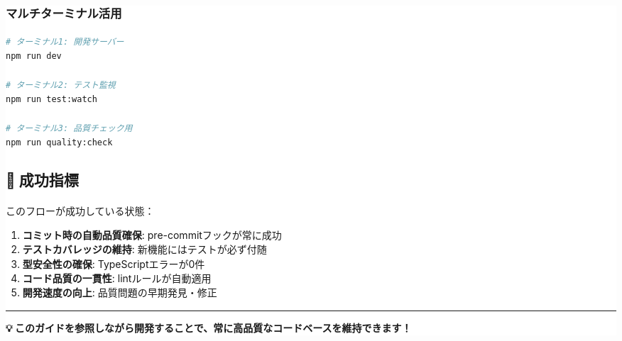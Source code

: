 ### **マルチターミナル活用**
```bash
# ターミナル1: 開発サーバー
npm run dev

# ターミナル2: テスト監視  
npm run test:watch

# ターミナル3: 品質チェック用
npm run quality:check
```

## 🎯 成功指標

このフローが成功している状態：

1. **コミット時の自動品質確保**: pre-commitフックが常に成功
2. **テストカバレッジの維持**: 新機能にはテストが必ず付随
3. **型安全性の確保**: TypeScriptエラーが0件
4. **コード品質の一貫性**: lintルールが自動適用
5. **開発速度の向上**: 品質問題の早期発見・修正

---

**💡 このガイドを参照しながら開発することで、常に高品質なコードベースを維持できます！**